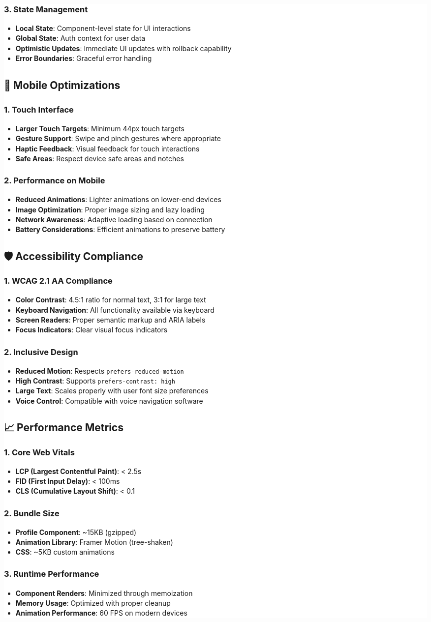 ### 3. State Management
- **Local State**: Component-level state for UI interactions
- **Global State**: Auth context for user data
- **Optimistic Updates**: Immediate UI updates with rollback capability
- **Error Boundaries**: Graceful error handling

## 📱 Mobile Optimizations

### 1. Touch Interface
- **Larger Touch Targets**: Minimum 44px touch targets
- **Gesture Support**: Swipe and pinch gestures where appropriate
- **Haptic Feedback**: Visual feedback for touch interactions
- **Safe Areas**: Respect device safe areas and notches

### 2. Performance on Mobile
- **Reduced Animations**: Lighter animations on lower-end devices
- **Image Optimization**: Proper image sizing and lazy loading
- **Network Awareness**: Adaptive loading based on connection
- **Battery Considerations**: Efficient animations to preserve battery

## 🛡️ Accessibility Compliance

### 1. WCAG 2.1 AA Compliance
- **Color Contrast**: 4.5:1 ratio for normal text, 3:1 for large text
- **Keyboard Navigation**: All functionality available via keyboard
- **Screen Readers**: Proper semantic markup and ARIA labels
- **Focus Indicators**: Clear visual focus indicators

### 2. Inclusive Design
- **Reduced Motion**: Respects `prefers-reduced-motion`
- **High Contrast**: Supports `prefers-contrast: high`
- **Large Text**: Scales properly with user font size preferences
- **Voice Control**: Compatible with voice navigation software

## 📈 Performance Metrics

### 1. Core Web Vitals
- **LCP (Largest Contentful Paint)**: < 2.5s
- **FID (First Input Delay)**: < 100ms
- **CLS (Cumulative Layout Shift)**: < 0.1

### 2. Bundle Size
- **Profile Component**: ~15KB (gzipped)
- **Animation Library**: Framer Motion (tree-shaken)
- **CSS**: ~5KB custom animations

### 3. Runtime Performance
- **Component Renders**: Minimized through memoization
- **Memory Usage**: Optimized with proper cleanup
- **Animation Performance**: 60 FPS on modern devices
